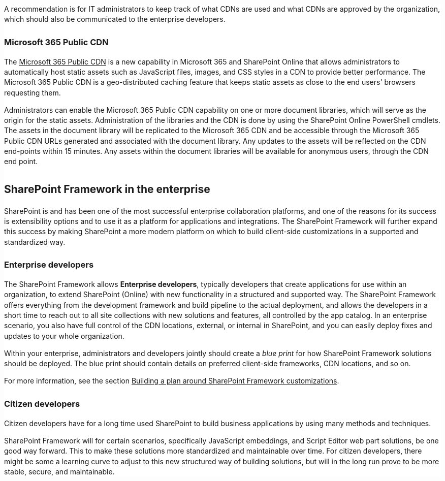 A recommendation is for IT administrators to keep track of what CDNs are used and what CDNs are approved by the organization, which should also be communicated to the enterprise developers.

### Microsoft 365 Public CDN

The [Microsoft 365 Public CDN](https://developer.microsoft.com/blogs/general-availability-of-office-365-cdn) is a new capability in Microsoft 365 and SharePoint Online that allows administrators to automatically host static assets such as JavaScript files, images, and CSS styles in a CDN to provide better performance. The Microsoft 365 Public CDN is a geo-distributed caching feature that keeps static assets as close to the end users' browsers requesting them.

Administrators can enable the Microsoft 365 Public CDN capability on one or more document libraries, which will serve as the origin for the static assets. Administration of the libraries and the CDN is done by using the SharePoint Online PowerShell cmdlets. The assets in the document library will be replicated to the Microsoft 365 CDN and be accessible through the Microsoft 365 Public CDN URLs generated and associated with the document library. Any updates to the assets will be reflected on the CDN end-points within 15 minutes. Any assets within the document libraries will be available for anonymous users, through the CDN end point.

## SharePoint Framework in the enterprise

SharePoint is and has been one of the most successful enterprise collaboration platforms, and one of the reasons for its success is extensibility options and to use it as a platform for applications and integrations. The SharePoint Framework will further expand this success by making SharePoint a more modern platform on which to build client-side customizations in a supported and standardized way.

### Enterprise developers

The SharePoint Framework allows **Enterprise developers**, typically developers that create applications for use within an organization, to extend SharePoint (Online) with new functionality in a structured and supported way. The SharePoint Framework offers everything from the development framework and build pipeline to the actual deployment, and allows the developers in a short time to reach out to all site collections with new solutions and features, all controlled by the app catalog. In an enterprise scenario, you also have full control of the CDN locations, external, or internal in SharePoint, and you can easily deploy fixes and updates to your whole organization.

Within your enterprise, administrators and developers jointly should create a *blue print* for how SharePoint Framework solutions should be deployed. The blue print should contain details on preferred client-side frameworks, CDN locations, and so on.

For more information, see the section [Building a plan around SharePoint Framework customizations](#building-a-plan-around-sharepoint-framework-customizations).

### Citizen developers

Citizen developers have for a long time used SharePoint to build business applications by using many methods and techniques.

SharePoint Framework will for certain scenarios, specifically JavaScript embeddings, and Script Editor web part solutions, be one good way forward. This to make these solutions more standardized and maintainable over time. For citizen developers, there might be some a learning curve to adjust to this new structured way of building solutions, but will in the long run prove to be more stable, secure, and maintainable.
